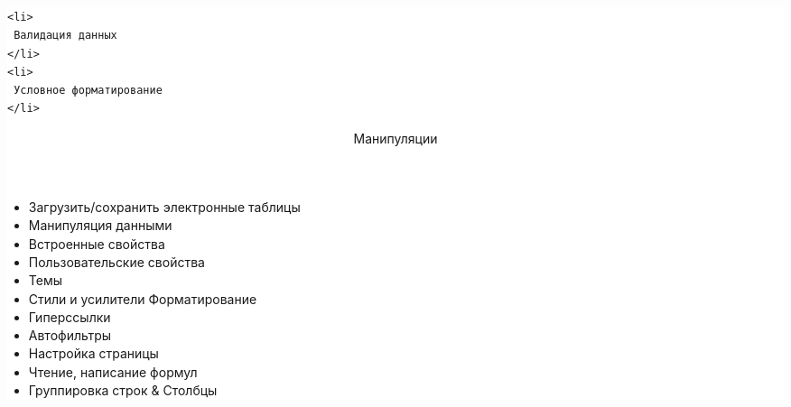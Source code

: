     <li>
     Валидация данных
    </li>
    <li>
     Условное форматирование
    </li>
   </ul>
  </div>
  
  <div class="d1-col d1-right">
   <header>
    <i class="fa fa-cogs">
    </i>
    Манипуляции
   </header>
   <ul>
    <li>
     Загрузить/сохранить электронные таблицы
    </li>
    <li>
     Манипуляция данными
    </li>
    <li>
     Встроенные свойства
    </li>
    <li>
     Пользовательские свойства
    </li>
    <li>
     Темы
    </li>
    <li>
     Стили и усилители Форматирование
    </li>
    <li>
     Гиперссылки
    </li>
    <li>
     Автофильтры
    </li>
    <li>
     Настройка страницы
    </li>
    <li>
     Чтение, написание формул
    </li>
    <li>
     Группировка строк &amp; Столбцы
    </li>
   </ul>
  </div>
  